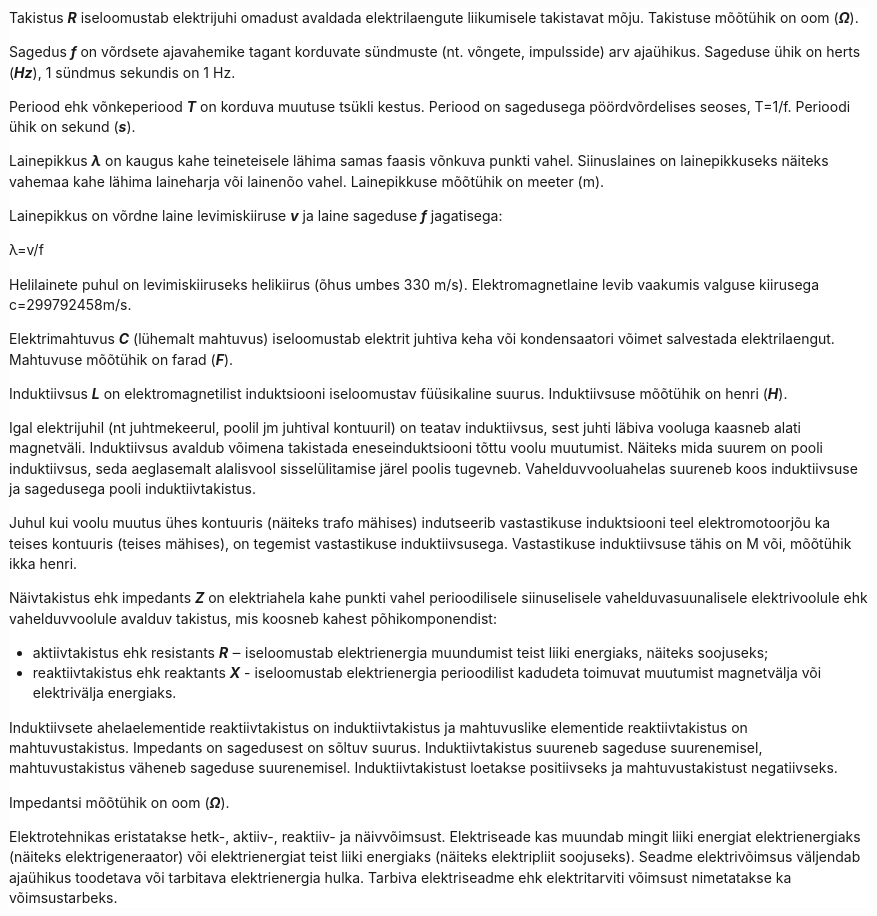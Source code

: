 Takistus ***R*** iseloomustab elektrijuhi omadust avaldada elektrilaengute
liikumisele takistavat mõju. Takistuse mõõtühik on oom (***Ω***).

Sagedus ***f*** on võrdsete ajavahemike tagant korduvate sündmuste (nt. võngete, impulsside) arv ajaühikus.
Sageduse ühik on herts (***Hz***), 1 sündmus sekundis on 1 Hz.

Periood ehk võnkeperiood ***T*** on korduva muutuse tsükli kestus. Periood
on sagedusega pöördvõrdelises seoses, T=1/f. Perioodi ühik on sekund
(***s***).

Lainepikkus ***λ*** on kaugus kahe teineteisele lähima samas faasis võnkuva punkti vahel.
Siinuslaines on lainepikkuseks näiteks vahemaa kahe lähima laineharja või lainenõo
vahel. Lainepikkuse mõõtühik on meeter (m).

Lainepikkus on võrdne laine levimiskiiruse ***v*** ja laine sageduse ***f*** jagatisega:

λ=v/f

Helilainete puhul on levimiskiiruseks helikiirus (õhus umbes 330 m/s).
Elektromagnetlaine levib vaakumis valguse kiirusega c=299792458m/s.

Elektrimahtuvus ***C*** (lühemalt mahtuvus) iseloomustab elektrit juhtiva keha või kondensaatori
võimet salvestada elektrilaengut. Mahtuvuse mõõtühik on farad (***F***).

Induktiivsus ***L*** on elektromagnetilist induktsiooni iseloomustav füüsikaline suurus.
Induktiivsuse mõõtühik on henri (***H***).

Igal elektrijuhil (nt juhtmekeerul, poolil jm juhtival kontuuril) on teatav
induktiivsus, sest juhti läbiva
vooluga kaasneb alati magnetväli. Induktiivsus avaldub võimena takistada eneseinduktsiooni tõttu
voolu muutumist. Näiteks mida suurem on pooli induktiivsus, seda aeglasemalt alalisvool
sisselülitamise järel poolis tugevneb. Vahelduvvooluahelas suureneb koos induktiivsuse
ja sagedusega pooli induktiivtakistus.

Juhul kui voolu muutus ühes kontuuris (näiteks trafo mähises) indutseerib vastastikuse
induktsiooni teel elektromotoorjõu ka teises kontuuris (teises mähises), on tegemist
vastastikuse induktiivsusega. Vastastikuse induktiivsuse tähis on M või, mõõtühik
ikka henri.

Näivtakistus ehk impedants ***Z*** on elektriahela kahe punkti vahel perioodilisele siinuselisele
vahelduvasuunalisele elektrivoolule ehk vahelduvvoolule avalduv takistus, mis koosneb kahest
põhikomponendist:

* aktiivtakistus ehk resistants ***R***  ‒ iseloomustab elektrienergia muundumist teist liiki energiaks, näiteks soojuseks;
* reaktiivtakistus ehk reaktants ***X*** - iseloomustab elektrienergia perioodilist kadudeta toimuvat muutumist magnetvälja või elektrivälja energiaks.

Induktiivsete ahelaelementide reaktiivtakistus on induktiivtakistus ja mahtuvuslike elementide
reaktiivtakistus on mahtuvustakistus. Impedants on sagedusest on sõltuv
suurus. Induktiivtakistus suureneb sageduse suurenemisel, mahtuvustakistus
väheneb sageduse suurenemisel. Induktiivtakistust loetakse positiivseks ja
mahtuvustakistust negatiivseks.

Impedantsi mõõtühik on oom (***Ω***).

Elektrotehnikas eristatakse hetk-, aktiiv-, reaktiiv- ja näivvõimsust.
Elektriseade kas muundab mingit liiki energiat elektrienergiaks
(näiteks elektrigeneraator) või elektrienergiat teist liiki energiaks
(näiteks elektripliit soojuseks). Seadme elektrivõimsus väljendab
ajaühikus toodetava või tarbitava elektrienergia hulka.
Tarbiva elektriseadme ehk elektritarviti võimsust nimetatakse ka
võimsustarbeks.
